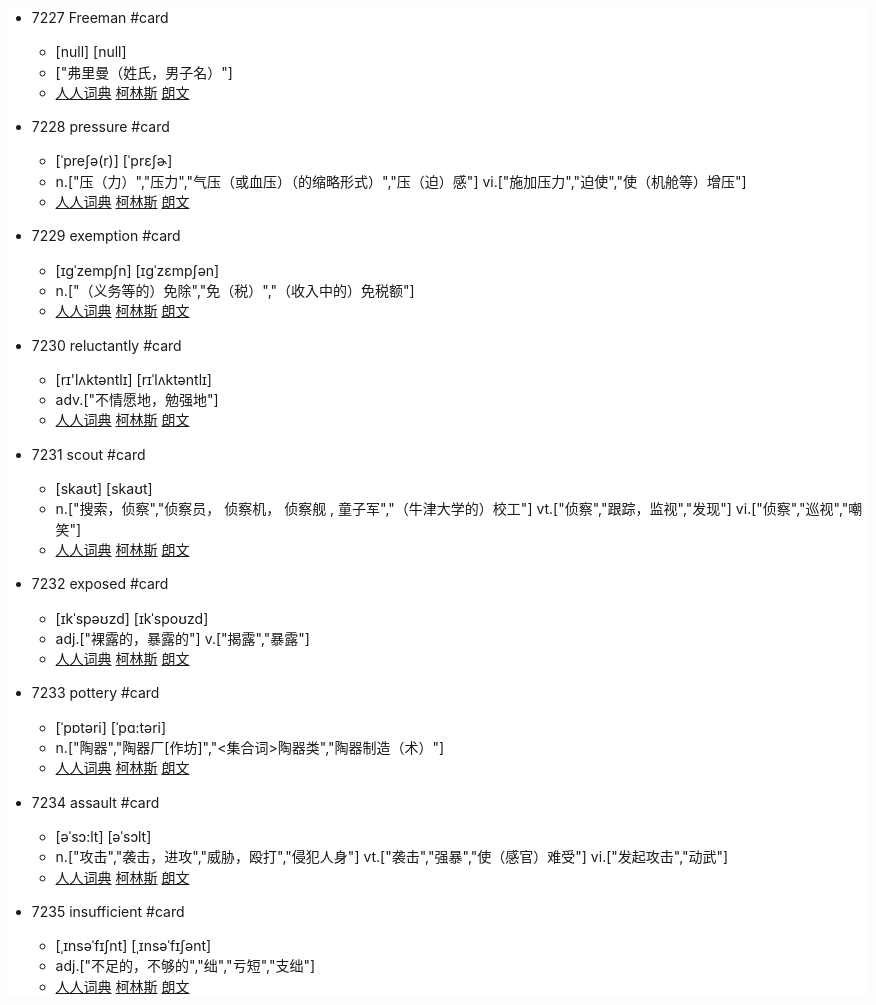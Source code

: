 
- 7227 Freeman #card
  - [null]  [null]
  - ["弗里曼（姓氏，男子名）"]
  - [人人词典](https://www.91dict.com/words?w=Freeman) [柯林斯](https://www.collinsdictionary.com/zh/dictionary/english/Freeman) [朗文](https://www.ldoceonline.com/dictionary/Freeman)
  

- 7228 pressure #card
  - [ˈpreʃə(r)]  [ˈprɛʃɚ]
  - n.["压（力）","压力","气压（或血压）（的缩略形式）","压（迫）感"]  vi.["施加压力","迫使","使（机舱等）增压"]
  - [人人词典](https://www.91dict.com/words?w=pressure) [柯林斯](https://www.collinsdictionary.com/zh/dictionary/english/pressure) [朗文](https://www.ldoceonline.com/dictionary/pressure)
  

- 7229 exemption #card
  - [ɪgˈzempʃn]  [ɪɡˈzɛmpʃən]
  - n.["（义务等的）免除","免（税）","（收入中的）免税额"]
  - [人人词典](https://www.91dict.com/words?w=exemption) [柯林斯](https://www.collinsdictionary.com/zh/dictionary/english/exemption) [朗文](https://www.ldoceonline.com/dictionary/exemption)
  

- 7230 reluctantly #card
  - [rɪ'lʌktəntlɪ]  [rɪˈlʌktəntlɪ]
  - adv.["不情愿地，勉强地"]
  - [人人词典](https://www.91dict.com/words?w=reluctantly) [柯林斯](https://www.collinsdictionary.com/zh/dictionary/english/reluctantly) [朗文](https://www.ldoceonline.com/dictionary/reluctantly)
  

- 7231 scout #card
  - [skaʊt]  [skaʊt]
  - n.["搜索，侦察","侦察员， 侦察机， 侦察舰 , 童子军","（牛津大学的）校工"]  vt.["侦察","跟踪，监视","发现"]  vi.["侦察","巡视","嘲笑"]
  - [人人词典](https://www.91dict.com/words?w=scout) [柯林斯](https://www.collinsdictionary.com/zh/dictionary/english/scout) [朗文](https://www.ldoceonline.com/dictionary/scout)
  

- 7232 exposed #card
  - [ɪkˈspəʊzd]  [ɪkˈspoʊzd]
  - adj.["裸露的，暴露的"]  v.["揭露","暴露"]
  - [人人词典](https://www.91dict.com/words?w=exposed) [柯林斯](https://www.collinsdictionary.com/zh/dictionary/english/exposed) [朗文](https://www.ldoceonline.com/dictionary/exposed)
  

- 7233 pottery #card
  - [ˈpɒtəri]  [ˈpɑ:təri]
  - n.["陶器","陶器厂[作坊]","<集合词>陶器类","陶器制造（术）"]
  - [人人词典](https://www.91dict.com/words?w=pottery) [柯林斯](https://www.collinsdictionary.com/zh/dictionary/english/pottery) [朗文](https://www.ldoceonline.com/dictionary/pottery)
  

- 7234 assault #card
  - [əˈsɔ:lt]  [əˈsɔlt]
  - n.["攻击","袭击，进攻","威胁，殴打","侵犯人身"]  vt.["袭击","强暴","使（感官）难受"]  vi.["发起攻击","动武"]
  - [人人词典](https://www.91dict.com/words?w=assault) [柯林斯](https://www.collinsdictionary.com/zh/dictionary/english/assault) [朗文](https://www.ldoceonline.com/dictionary/assault)
  

- 7235 insufficient #card
  - [ˌɪnsəˈfɪʃnt]  [ˌɪnsəˈfɪʃənt]
  - adj.["不足的，不够的","绌","亏短","支绌"]
  - [人人词典](https://www.91dict.com/words?w=insufficient) [柯林斯](https://www.collinsdictionary.com/zh/dictionary/english/insufficient) [朗文](https://www.ldoceonline.com/dictionary/insufficient)
  